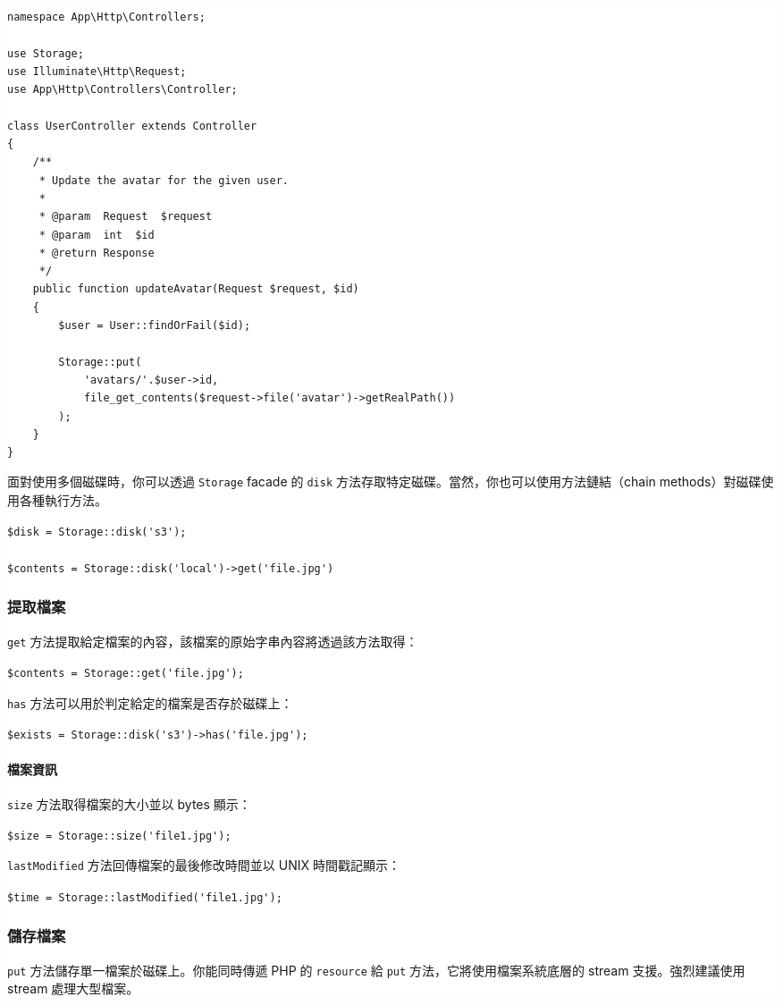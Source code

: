     namespace App\Http\Controllers;

    use Storage;
    use Illuminate\Http\Request;
    use App\Http\Controllers\Controller;

    class UserController extends Controller
    {
        /**
         * Update the avatar for the given user.
         *
         * @param  Request  $request
         * @param  int  $id
         * @return Response
         */
        public function updateAvatar(Request $request, $id)
        {
            $user = User::findOrFail($id);

            Storage::put(
                'avatars/'.$user->id,
                file_get_contents($request->file('avatar')->getRealPath())
            );
        }
    }

面對使用多個磁碟時，你可以透過 `Storage` facade 的 `disk` 方法存取特定磁碟。當然，你也可以使用方法鏈結（chain methods）對磁碟使用各種執行方法。

    $disk = Storage::disk('s3');

    $contents = Storage::disk('local')->get('file.jpg')

<a name="retrieving-files"></a>
### 提取檔案

`get` 方法提取給定檔案的內容，該檔案的原始字串內容將透過該方法取得：

    $contents = Storage::get('file.jpg');

`has` 方法可以用於判定給定的檔案是否存於磁碟上：

    $exists = Storage::disk('s3')->has('file.jpg');

#### 檔案資訊

`size` 方法取得檔案的大小並以 bytes 顯示：

    $size = Storage::size('file1.jpg');

`lastModified` 方法回傳檔案的最後修改時間並以 UNIX 時間戳記顯示：

    $time = Storage::lastModified('file1.jpg');

<a name="storing-files"></a>
### 儲存檔案

`put` 方法儲存單一檔案於磁碟上。你能同時傳遞 PHP 的 `resource` 給 `put` 方法，它將使用檔案系統底層的 stream 支援。強烈建議使用 stream 處理大型檔案。
